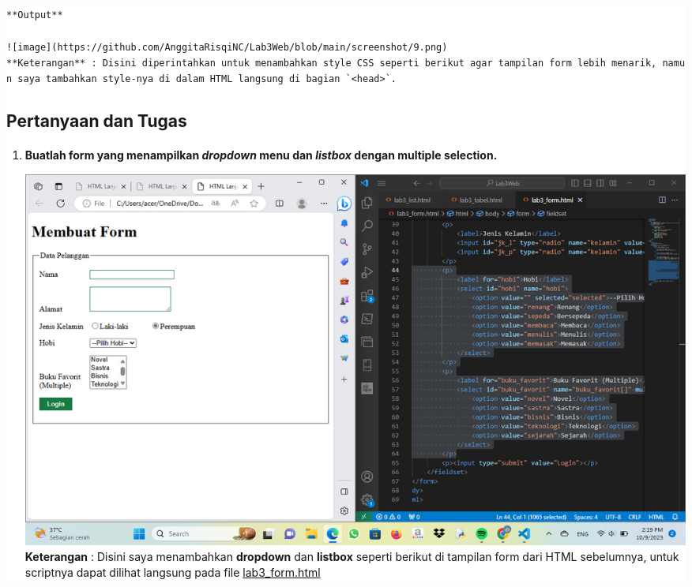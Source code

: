     **Output**

    ![image](https://github.com/AnggitaRisqiNC/Lab3Web/blob/main/screenshot/9.png)
    **Keterangan** : Disini diperintahkan untuk menambahkan style CSS seperti berikut agar tampilan form lebih menarik, namun saya tambahkan style-nya di dalam HTML langsung di bagian `<head>`.


## Pertanyaan dan Tugas

1. **Buatlah form yang menampilkan *dropdown* menu dan *listbox* dengan multiple selection.**
    
    ![image](https://github.com/AnggitaRisqiNC/Lab3Web/blob/main/screenshot/10.png)
    **Keterangan** : Disini saya menambahkan **dropdown** dan **listbox** seperti berikut di tampilan form dari HTML sebelumnya, untuk scriptnya dapat dilihat langsung pada file [lab3_form.html](https://github.com/AnggitaRisqiNC/Lab3Web/blob/main/lab3_form.html)
